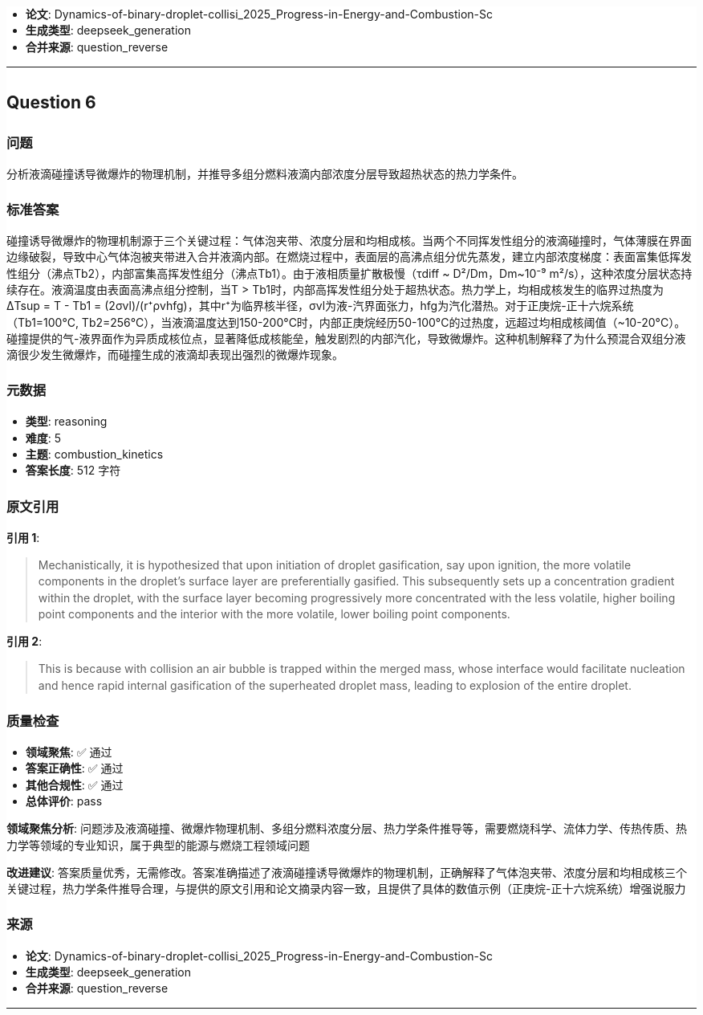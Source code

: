 - **论文**: Dynamics-of-binary-droplet-collisi_2025_Progress-in-Energy-and-Combustion-Sc
- **生成类型**: deepseek_generation
- **合并来源**: question_reverse

---

## Question 6

### 问题

分析液滴碰撞诱导微爆炸的物理机制，并推导多组分燃料液滴内部浓度分层导致超热状态的热力学条件。

### 标准答案

碰撞诱导微爆炸的物理机制源于三个关键过程：气体泡夹带、浓度分层和均相成核。当两个不同挥发性组分的液滴碰撞时，气体薄膜在界面边缘破裂，导致中心气体泡被夹带进入合并液滴内部。在燃烧过程中，表面层的高沸点组分优先蒸发，建立内部浓度梯度：表面富集低挥发性组分（沸点Tb2），内部富集高挥发性组分（沸点Tb1）。由于液相质量扩散极慢（τdiff ~ D²/Dm，Dm~10⁻⁹ m²/s），这种浓度分层状态持续存在。液滴温度由表面高沸点组分控制，当T > Tb1时，内部高挥发性组分处于超热状态。热力学上，均相成核发生的临界过热度为ΔTsup = T - Tb1 = (2σvl)/(r⁺ρvhfg)，其中r⁺为临界核半径，σvl为液-汽界面张力，hfg为汽化潜热。对于正庚烷-正十六烷系统（Tb1=100°C, Tb2=256°C），当液滴温度达到150-200°C时，内部正庚烷经历50-100°C的过热度，远超过均相成核阈值（~10-20°C）。碰撞提供的气-液界面作为异质成核位点，显著降低成核能垒，触发剧烈的内部汽化，导致微爆炸。这种机制解释了为什么预混合双组分液滴很少发生微爆炸，而碰撞生成的液滴却表现出强烈的微爆炸现象。

### 元数据

- **类型**: reasoning
- **难度**: 5
- **主题**: combustion_kinetics
- **答案长度**: 512 字符

### 原文引用

**引用 1**:
> Mechanistically, it is hypothesized that upon initiation of droplet gasification, say upon ignition, the more volatile components in the droplet’s surface layer are preferentially gasified. This subsequently sets up a concentration gradient within the droplet, with the surface layer becoming progressively more concentrated with the less volatile, higher boiling point components and the interior with the more volatile, lower boiling point components.

**引用 2**:
> This is because with collision an air bubble is trapped within the merged mass, whose interface would facilitate nucleation and hence rapid internal gasification of the superheated droplet mass, leading to explosion of the entire droplet.

### 质量检查

- **领域聚焦**: ✅ 通过
- **答案正确性**: ✅ 通过
- **其他合规性**: ✅ 通过
- **总体评价**: pass

**领域聚焦分析**: 问题涉及液滴碰撞、微爆炸物理机制、多组分燃料浓度分层、热力学条件推导等，需要燃烧科学、流体力学、传热传质、热力学等领域的专业知识，属于典型的能源与燃烧工程领域问题

**改进建议**: 答案质量优秀，无需修改。答案准确描述了液滴碰撞诱导微爆炸的物理机制，正确解释了气体泡夹带、浓度分层和均相成核三个关键过程，热力学条件推导合理，与提供的原文引用和论文摘录内容一致，且提供了具体的数值示例（正庚烷-正十六烷系统）增强说服力

### 来源

- **论文**: Dynamics-of-binary-droplet-collisi_2025_Progress-in-Energy-and-Combustion-Sc
- **生成类型**: deepseek_generation
- **合并来源**: question_reverse

---

